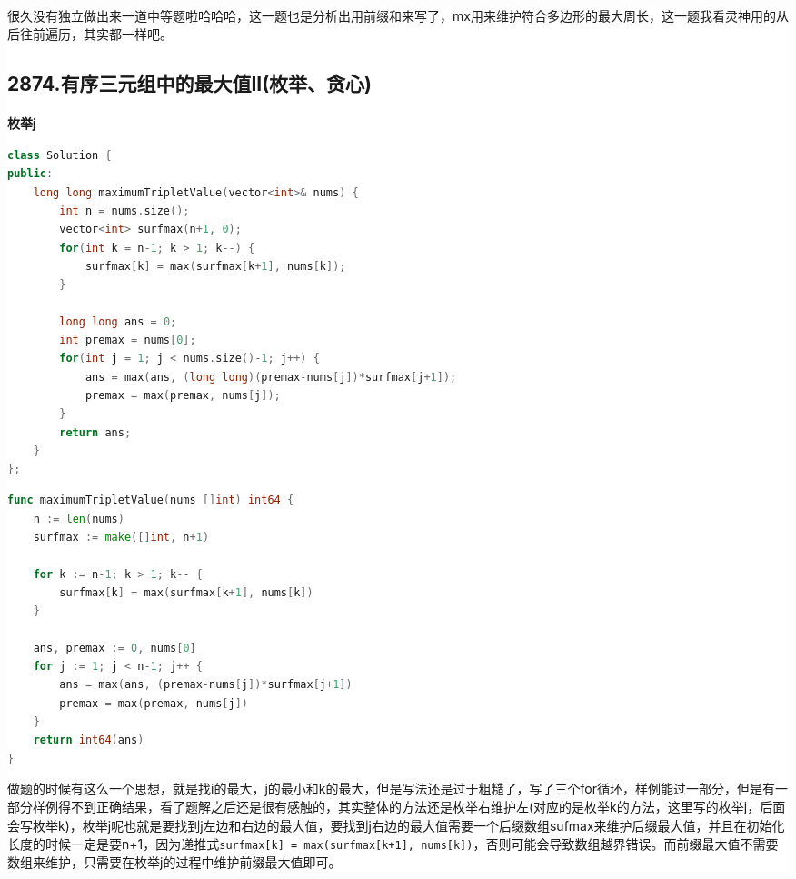 很久没有独立做出来一道中等题啦哈哈哈，这一题也是分析出用前缀和来写了，mx用来维护符合多边形的最大周长，这一题我看灵神用的从后往前遍历，其实都一样吧。





##  2874.有序三元组中的最大值II(枚举、贪心)

**枚举j**

```cpp
class Solution {
public:
    long long maximumTripletValue(vector<int>& nums) {
        int n = nums.size();
        vector<int> surfmax(n+1, 0);
        for(int k = n-1; k > 1; k--) {
            surfmax[k] = max(surfmax[k+1], nums[k]);
        }

        long long ans = 0;
        int premax = nums[0];
        for(int j = 1; j < nums.size()-1; j++) {
            ans = max(ans, (long long)(premax-nums[j])*surfmax[j+1]);
            premax = max(premax, nums[j]);
        }
        return ans;
    }
};
```



```go
func maximumTripletValue(nums []int) int64 {
    n := len(nums)
    surfmax := make([]int, n+1)

    for k := n-1; k > 1; k-- {
        surfmax[k] = max(surfmax[k+1], nums[k])
    }

    ans, premax := 0, nums[0]
    for j := 1; j < n-1; j++ {
        ans = max(ans, (premax-nums[j])*surfmax[j+1])
        premax = max(premax, nums[j])
    }
    return int64(ans)
}
```

做题的时候有这么一个思想，就是找i的最大，j的最小和k的最大，但是写法还是过于粗糙了，写了三个for循环，样例能过一部分，但是有一部分样例得不到正确结果，看了题解之后还是很有感触的，其实整体的方法还是枚举右维护左(对应的是枚举k的方法，这里写的枚举j，后面会写枚举k)，枚举j呢也就是要找到j左边和右边的最大值，要找到j右边的最大值需要一个后缀数组sufmax来维护后缀最大值，并且在初始化长度的时候一定是要n+1，因为递推式`surfmax[k] = max(surfmax[k+1], nums[k])`，否则可能会导致数组越界错误。而前缀最大值不需要数组来维护，只需要在枚举j的过程中维护前缀最大值即可。
